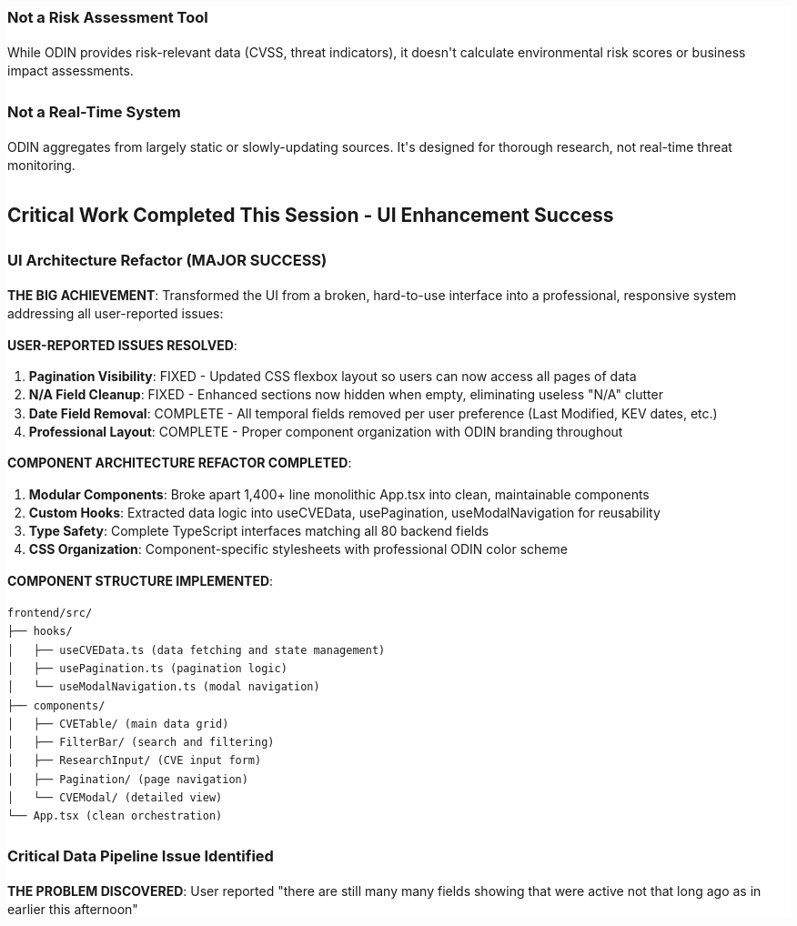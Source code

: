 ### Not a Risk Assessment Tool
While ODIN provides risk-relevant data (CVSS, threat indicators), it doesn't calculate environmental risk scores or business impact assessments.

### Not a Real-Time System
ODIN aggregates from largely static or slowly-updating sources. It's designed for thorough research, not real-time threat monitoring.

## Critical Work Completed This Session - UI Enhancement Success

### UI Architecture Refactor (MAJOR SUCCESS)
**THE BIG ACHIEVEMENT**: Transformed the UI from a broken, hard-to-use interface into a professional, responsive system addressing all user-reported issues:

**USER-REPORTED ISSUES RESOLVED**:
1. **Pagination Visibility**: FIXED - Updated CSS flexbox layout so users can now access all pages of data
2. **N/A Field Cleanup**: FIXED - Enhanced sections now hidden when empty, eliminating useless "N/A" clutter
3. **Date Field Removal**: COMPLETE - All temporal fields removed per user preference (Last Modified, KEV dates, etc.)
4. **Professional Layout**: COMPLETE - Proper component organization with ODIN branding throughout

**COMPONENT ARCHITECTURE REFACTOR COMPLETED**:
1. **Modular Components**: Broke apart 1,400+ line monolithic App.tsx into clean, maintainable components
2. **Custom Hooks**: Extracted data logic into useCVEData, usePagination, useModalNavigation for reusability
3. **Type Safety**: Complete TypeScript interfaces matching all 80 backend fields
4. **CSS Organization**: Component-specific stylesheets with professional ODIN color scheme

**COMPONENT STRUCTURE IMPLEMENTED**:
```
frontend/src/
├── hooks/
│   ├── useCVEData.ts (data fetching and state management)
│   ├── usePagination.ts (pagination logic)
│   └── useModalNavigation.ts (modal navigation)
├── components/
│   ├── CVETable/ (main data grid)
│   ├── FilterBar/ (search and filtering)
│   ├── ResearchInput/ (CVE input form)
│   ├── Pagination/ (page navigation)
│   └── CVEModal/ (detailed view)
└── App.tsx (clean orchestration)
```

### Critical Data Pipeline Issue Identified
**THE PROBLEM DISCOVERED**: User reported "there are still many many fields showing that were active not that long ago as in earlier this afternoon"
